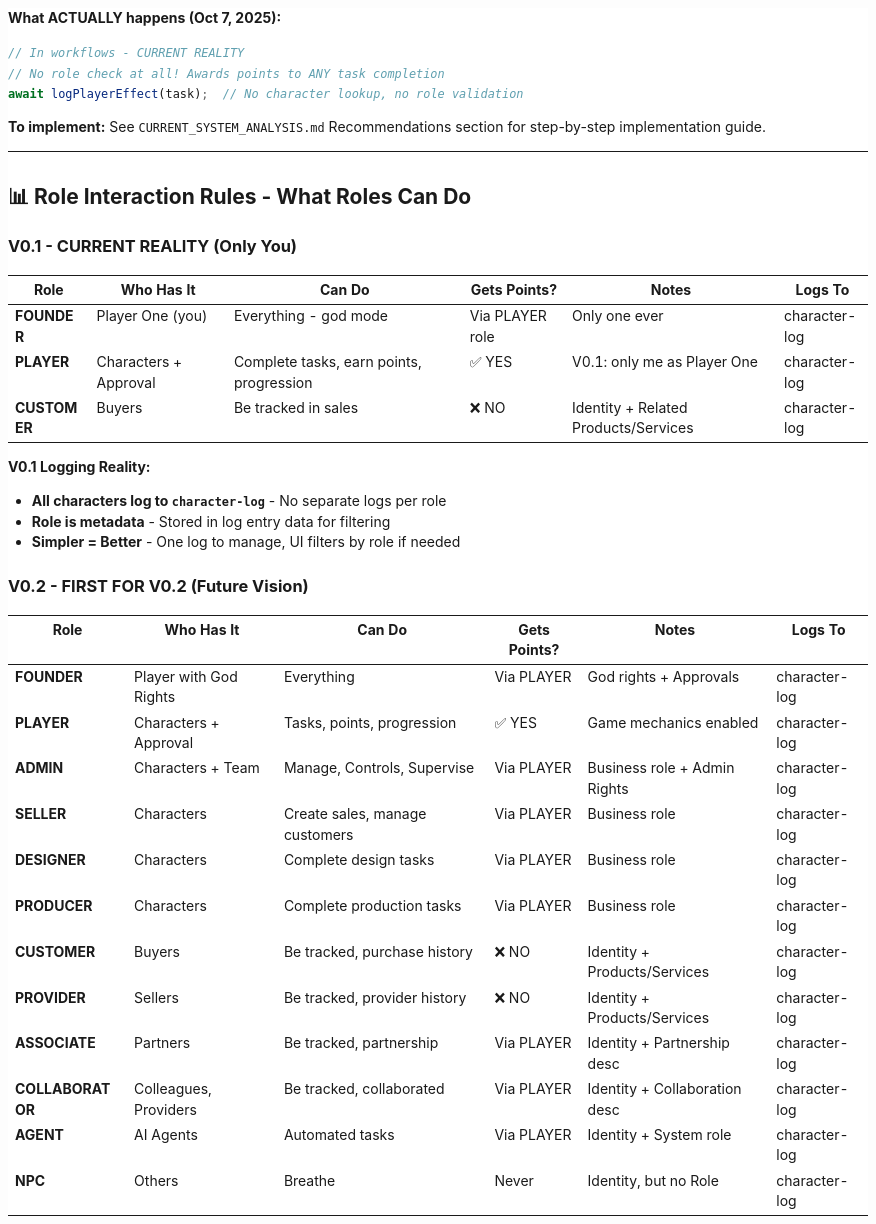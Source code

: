 **What ACTUALLY happens (Oct 7, 2025):**
```typescript
// In workflows - CURRENT REALITY
// No role check at all! Awards points to ANY task completion
await logPlayerEffect(task);  // No character lookup, no role validation
```

**To implement:** See `CURRENT_SYSTEM_ANALYSIS.md` Recommendations section for step-by-step implementation guide.

---

## 📊 Role Interaction Rules - What Roles Can Do

### **V0.1 - CURRENT REALITY (Only You)**

| Role | Who Has It | Can Do | Gets Points? | Notes | Logs To |
|------|------------|---------|--------------|-------|---------|
| **FOUNDER** | Player One (you) | Everything - god mode | Via PLAYER role | Only one ever | character-log |
| **PLAYER** | Characters + Approval | Complete tasks, earn points, progression | ✅ YES | V0.1: only me as Player One | character-log |
| **CUSTOMER** | Buyers | Be tracked in sales | ❌ NO | Identity + Related Products/Services | character-log |

**V0.1 Logging Reality:**
- **All characters log to `character-log`** - No separate logs per role
- **Role is metadata** - Stored in log entry data for filtering
- **Simpler = Better** - One log to manage, UI filters by role if needed

### **V0.2 - FIRST FOR V0.2 (Future Vision)**

| Role | Who Has It | Can Do | Gets Points? | Notes | Logs To |
|------|------------|---------|--------------|-------|---------|
| **FOUNDER** | Player with God Rights | Everything | Via PLAYER | God rights + Approvals | character-log |
| **PLAYER** | Characters + Approval | Tasks, points, progression | ✅ YES | Game mechanics enabled | character-log |
| **ADMIN** | Characters + Team | Manage, Controls, Supervise | Via PLAYER | Business role + Admin Rights | character-log |
| **SELLER** | Characters | Create sales, manage customers | Via PLAYER | Business role | character-log |
| **DESIGNER** | Characters | Complete design tasks | Via PLAYER | Business role | character-log |
| **PRODUCER** | Characters | Complete production tasks | Via PLAYER | Business role | character-log |
| **CUSTOMER** | Buyers | Be tracked, purchase history | ❌ NO | Identity + Products/Services | character-log |
| **PROVIDER** | Sellers | Be tracked, provider history | ❌ NO | Identity + Products/Services | character-log |
| **ASSOCIATE** | Partners | Be tracked, partnership | Via PLAYER | Identity + Partnership desc | character-log |
| **COLLABORATOR** | Colleagues, Providers | Be tracked, collaborated | Via PLAYER | Identity + Collaboration desc | character-log |
| **AGENT** | AI Agents | Automated tasks | Via PLAYER | Identity + System role | character-log |
| **NPC** | Others | Breathe | Never | Identity, but no Role | character-log |
